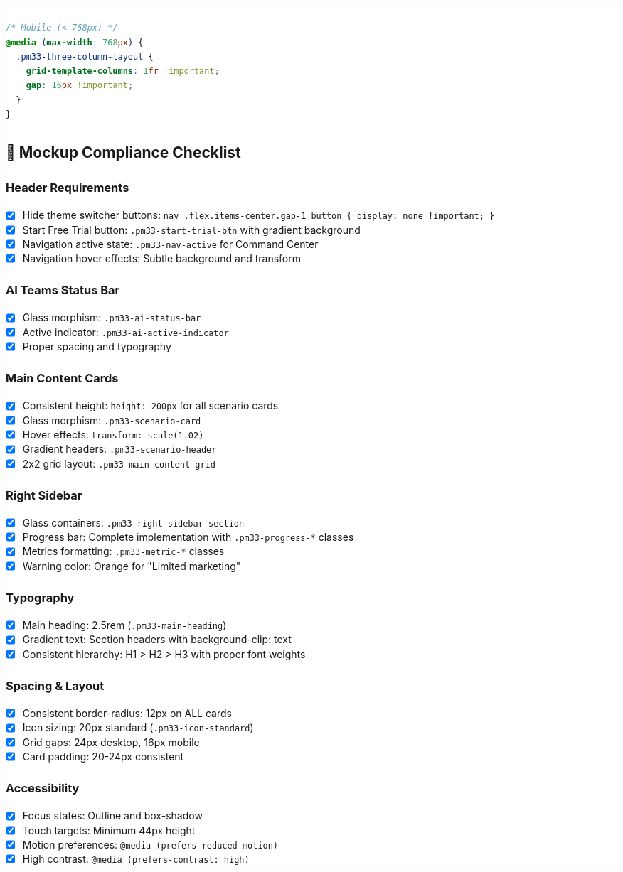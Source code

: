 ```css

/* Mobile (< 768px) */
@media (max-width: 768px) {
  .pm33-three-column-layout {
    grid-template-columns: 1fr !important;
    gap: 16px !important;
  }
}
```

## 🎯 Mockup Compliance Checklist

### Header Requirements
- [x] Hide theme switcher buttons: `nav .flex.items-center.gap-1 button { display: none !important; }`
- [x] Start Free Trial button: `.pm33-start-trial-btn` with gradient background
- [x] Navigation active state: `.pm33-nav-active` for Command Center
- [x] Navigation hover effects: Subtle background and transform

### AI Teams Status Bar
- [x] Glass morphism: `.pm33-ai-status-bar`
- [x] Active indicator: `.pm33-ai-active-indicator` 
- [x] Proper spacing and typography

### Main Content Cards
- [x] Consistent height: `height: 200px` for all scenario cards
- [x] Glass morphism: `.pm33-scenario-card`
- [x] Hover effects: `transform: scale(1.02)`
- [x] Gradient headers: `.pm33-scenario-header`
- [x] 2x2 grid layout: `.pm33-main-content-grid`

### Right Sidebar
- [x] Glass containers: `.pm33-right-sidebar-section`
- [x] Progress bar: Complete implementation with `.pm33-progress-*` classes
- [x] Metrics formatting: `.pm33-metric-*` classes
- [x] Warning color: Orange for "Limited marketing"

### Typography
- [x] Main heading: 2.5rem (`.pm33-main-heading`)
- [x] Gradient text: Section headers with background-clip: text
- [x] Consistent hierarchy: H1 > H2 > H3 with proper font weights

### Spacing & Layout
- [x] Consistent border-radius: 12px on ALL cards
- [x] Icon sizing: 20px standard (`.pm33-icon-standard`)
- [x] Grid gaps: 24px desktop, 16px mobile
- [x] Card padding: 20-24px consistent

### Accessibility
- [x] Focus states: Outline and box-shadow
- [x] Touch targets: Minimum 44px height
- [x] Motion preferences: `@media (prefers-reduced-motion)`
- [x] High contrast: `@media (prefers-contrast: high)`
